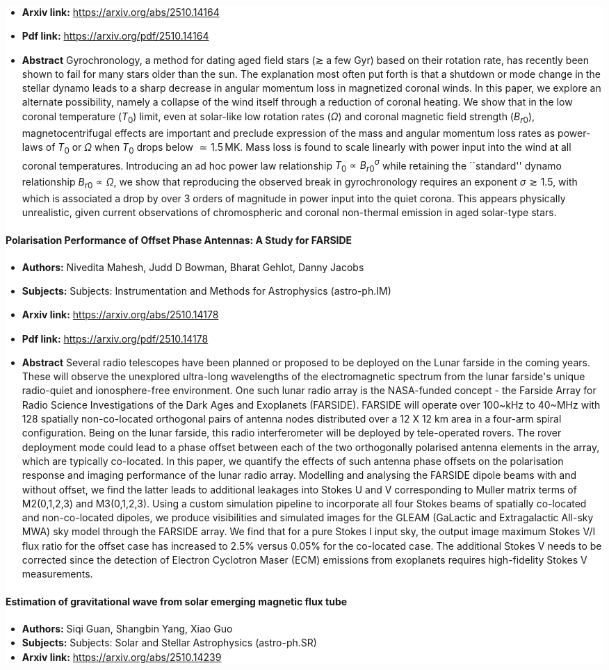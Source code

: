  - **Arxiv link:** https://arxiv.org/abs/2510.14164

 - **Pdf link:** https://arxiv.org/pdf/2510.14164

 - **Abstract**
 Gyrochronology, a method for dating aged field stars ($\gtrsim$ a few Gyr) based on their rotation rate, has recently been shown to fail for many stars older than the sun. The explanation most often put forth is that a shutdown or mode change in the stellar dynamo leads to a sharp decrease in angular momentum loss in magnetized coronal winds. In this paper, we explore an alternate possibility, namely a collapse of the wind itself through a reduction of coronal heating. We show that in the low coronal temperature ($T_0$) limit, even at solar-like low rotation rates ($\Omega$) and coronal magnetic field strength ($B_{r0}$), magnetocentrifugal effects are important and preclude expression of the mass and angular momentum loss rates as power-laws of $T_0$ or $\Omega$ when $T_0$ drops below $\simeq 1.5\,$MK. Mass loss is found to scale linearly with power input into the wind at all coronal temperatures. Introducing an ad hoc power law relationship $T_0\propto B_{r0}^\sigma$ while retaining the ``standard'' dynamo relationship $B_{r0}\propto\Omega$, we show that reproducing the observed break in gyrochronology requires an exponent $\sigma\gtrsim 1.5$, with which is associated a drop by over 3 orders of magnitude in power input into the quiet corona. This appears physically unrealistic, given current observations of chromospheric and coronal non-thermal emission in aged solar-type stars.
#### Polarisation Performance of Offset Phase Antennas: A Study for FARSIDE
 - **Authors:** Nivedita Mahesh, Judd D Bowman, Bharat Gehlot, Danny Jacobs
 - **Subjects:** Subjects:
Instrumentation and Methods for Astrophysics (astro-ph.IM)
 - **Arxiv link:** https://arxiv.org/abs/2510.14178

 - **Pdf link:** https://arxiv.org/pdf/2510.14178

 - **Abstract**
 Several radio telescopes have been planned or proposed to be deployed on the Lunar farside in the coming years. These will observe the unexplored ultra-long wavelengths of the electromagnetic spectrum from the lunar farside's unique radio-quiet and ionosphere-free environment. One such lunar radio array is the NASA-funded concept - the Farside Array for Radio Science Investigations of the Dark Ages and Exoplanets (FARSIDE). FARSIDE will operate over 100~kHz to 40~MHz with 128 spatially non-co-located orthogonal pairs of antenna nodes distributed over a 12 X 12 km area in a four-arm spiral configuration. Being on the lunar farside, this radio interferometer will be deployed by tele-operated rovers. The rover deployment mode could lead to a phase offset between each of the two orthogonally polarised antenna elements in the array, which are typically co-located. In this paper, we quantify the effects of such antenna phase offsets on the polarisation response and imaging performance of the lunar radio array. Modelling and analysing the FARSIDE dipole beams with and without offset, we find the latter leads to additional leakages into Stokes U and V corresponding to Muller matrix terms of M2(0,1,2,3) and M3(0,1,2,3). Using a custom simulation pipeline to incorporate all four Stokes beams of spatially co-located and non-co-located dipoles, we produce visibilities and simulated images for the GLEAM (GaLactic and Extragalactic All-sky MWA) sky model through the FARSIDE array. We find that for a pure Stokes I input sky, the output image maximum Stokes V/I flux ratio for the offset case has increased to 2.5% versus 0.05% for the co-located case. The additional Stokes V needs to be corrected since the detection of Electron Cyclotron Maser (ECM) emissions from exoplanets requires high-fidelity Stokes V measurements.
#### Estimation of gravitational wave from solar emerging magnetic flux tube
 - **Authors:** Siqi Guan, Shangbin Yang, Xiao Guo
 - **Subjects:** Subjects:
Solar and Stellar Astrophysics (astro-ph.SR)
 - **Arxiv link:** https://arxiv.org/abs/2510.14239
